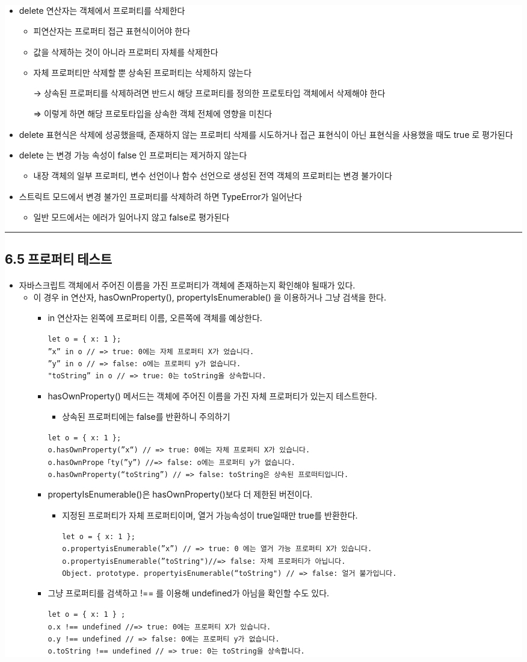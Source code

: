 - delete 연산자는 객체에서 프로퍼티를 삭제한다
    - 피연산자는 프로퍼티 접근 표현식이어야 한다
    - 값을 삭제하는 것이 아니라 프로퍼티 자체를 삭제한다
    - 자체 프로퍼티만 삭제할 뿐 상속된 프로퍼티는 삭제하지 않는다
        
        → 상속된 프로퍼티를 삭제하려면 반드시 해당 프로퍼티를 정의한 프로토타입 객체에서 삭제해야 한다
        
        ⇒ 이렇게 하면 해당 프로토타입을 상속한 객체 전체에 영향을 미친다
        
- delete 표현식은 삭제에 성공했을때, 존재하지 않는 프로퍼티 삭제를 시도하거나 접근 표현식이 아닌 표현식을 사용했을 때도 true 로 평가된다
- delete 는 변경 가능 속성이 false 인 프로퍼티는 제거하지 않는다
    - 내장 객체의 일부 프로퍼티, 변수 선언이나 함수 선언으로 생성된 전역 객체의 프로퍼티는 변경 불가이다
- 스트릭트 모드에서 변경 불가인 프로퍼티를 삭제하려 하면 TypeError가 일어난다
    - 일반 모드에서는 에러가 일어나지 않고 false로 평가된다

---

## 6.5 프로퍼티 테스트

- 자바스크립트 객체에서 주어진 이름을 가진 프로퍼티가 객체에 존재하는지 확인해야 될때가 있다.
    - 이 경우 in 연산자, hasOwnProperty(), propertyIsEnumerable() 을 이용하거나 그냥 검색을 한다.
        - in 연산자는 왼쪽에 프로퍼티 이름, 오른쪽에 객체를 예상한다.
            
            ```tsx
            let o = { x: 1 };
            ”x” in o // => true: 0에는 자체 프로퍼티 X가 었습니다. 
            ”y” in o // => false: o에는 프로퍼티 y가 없습니다. 
            "toString” in o // => true: 0는 toString올 상속합니다.
            ```
            
        - hasOwnProperty() 메서드는 객체에 주어진 이름을 가진 자체 프로퍼티가 있는지 테스트한다.
            - 상속된 프로퍼티에는 false를 반환하니 주의하기
            
            ```tsx
            let o = { x: 1 };
            o.hasOwnProperty(”x“) // => true: 0에는 자체 프로퍼티 X가 있습니다. 
            o.hasOwnPrope「ty(”y”) //=> false: o에는 프로퍼티 y가 없습니다. 
            o.hasOwnProperty(“toString”) // => false: toString은 상속된 프로떠티입니다.
            ```
            
        - propertyIsEnumerable()은 hasOwnProperty()보다 더 제한된 버전이다.
            - 지정된 프로퍼티가 자체 프로퍼티이며, 열거 가능속성이 true일때만 true를 반환한다.
                
                ```tsx
                let o = { x: 1 };
                o.propertyisEnumerable(”x”) // => true: 0 에는 열거 가능 프로퍼티 X가 있습니다. 
                o.propertyisEnumerable(”toString")//=> false: 자체 프로퍼티가 아닙니다.
                Object. prototype. propertyisEnumerable(“toString") // => false: 얼거 불가입니다.
                ```
                
        - 그냥 프로퍼티를 검색하고 !== 를 이용해 undefined가 아님을 확인할 수도 있다.
            
            ```tsx
            let o = { x: 1 } ;
            o.x !== undefined //=> true: 0에는 프로퍼티 X가 있습니다. 
            o.y !== undefined // => false: 0에는 프로퍼티 y가 없습니다. 
            o.toString !== undefined // => true: 0는 toString을 상속합니다.
            ```
            